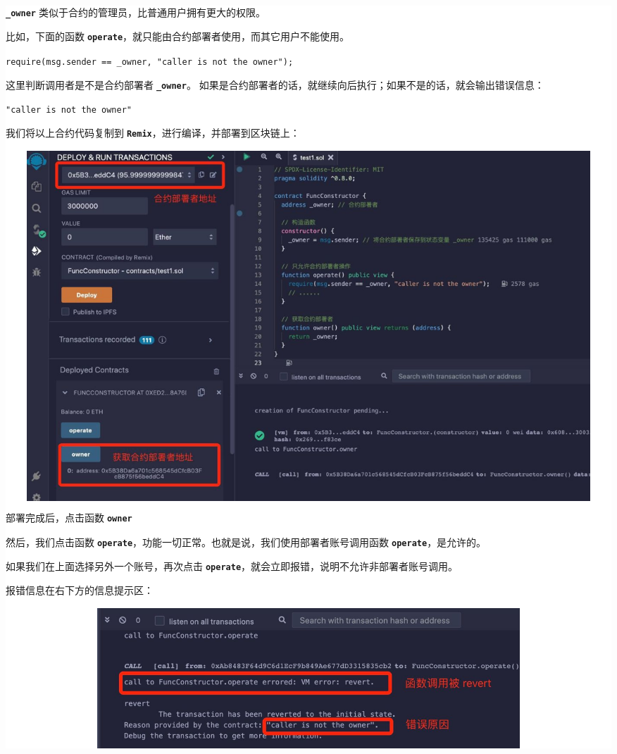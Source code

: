 **`_owner`** 类似于合约的管理员，比普通用户拥有更大的权限。

比如，下面的函数 **`operate`**，就只能由合约部署者使用，而其它用户不能使用。

```solidity
require(msg.sender == _owner, "caller is not the owner");
```

这里判断调用者是不是合约部署者 **`_owner`**。 如果是合约部署者的话，就继续向后执行；如果不是的话，就会输出错误信息：

```solidity
"caller is not the owner"
```

我们将以上合约代码复制到 **`Remix`**，进行编译，并部署到区块链上：

<p align="center"><img src="./img/constructor-onlyowner.png" align="middle" width="800px"/></p>

部署完成后，点击函数 **`owner`**

然后，我们点击函数 **`operate`**，功能一切正常。也就是说，我们使用部署者账号调用函数 **`operate`**，是允许的。

如果我们在上面选择另外一个账号，再次点击 **`operate`**，就会立即报错，说明不允许非部署者账号调用。

报错信息在右下方的信息提示区：

<p align="center"><img src="./img/constructor-error.png" align="middle" width="600px"/></p>
